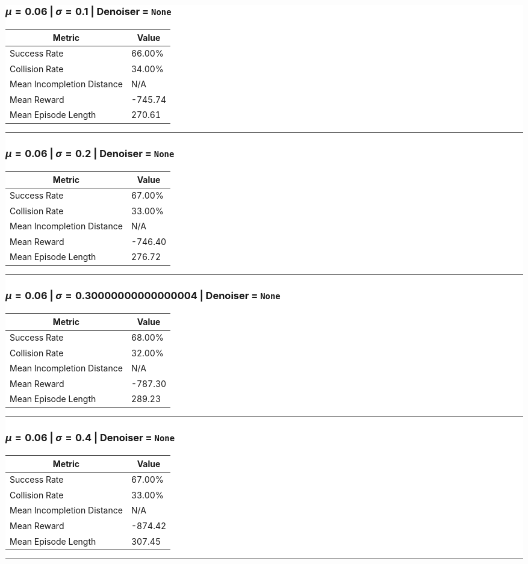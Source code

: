 ### $\mu = 0.06$ | $\sigma = 0.1$ | Denoiser = `None`

| Metric                     | Value   |
|----------------------------|---------|
| Success Rate               | 66.00%  |
| Collision Rate             | 34.00%  |
| Mean Incompletion Distance | N/A     |
| Mean Reward                | -745.74 |
| Mean Episode Length        | 270.61  |
---

### $\mu = 0.06$ | $\sigma = 0.2$ | Denoiser = `None`

| Metric                     | Value   |
|----------------------------|---------|
| Success Rate               | 67.00%  |
| Collision Rate             | 33.00%  |
| Mean Incompletion Distance | N/A     |
| Mean Reward                | -746.40 |
| Mean Episode Length        | 276.72  |
---

### $\mu = 0.06$ | $\sigma = 0.30000000000000004$ | Denoiser = `None`

| Metric                     | Value   |
|----------------------------|---------|
| Success Rate               | 68.00%  |
| Collision Rate             | 32.00%  |
| Mean Incompletion Distance | N/A     |
| Mean Reward                | -787.30 |
| Mean Episode Length        | 289.23  |
---

### $\mu = 0.06$ | $\sigma = 0.4$ | Denoiser = `None`

| Metric                     | Value   |
|----------------------------|---------|
| Success Rate               | 67.00%  |
| Collision Rate             | 33.00%  |
| Mean Incompletion Distance | N/A     |
| Mean Reward                | -874.42 |
| Mean Episode Length        | 307.45  |
---
